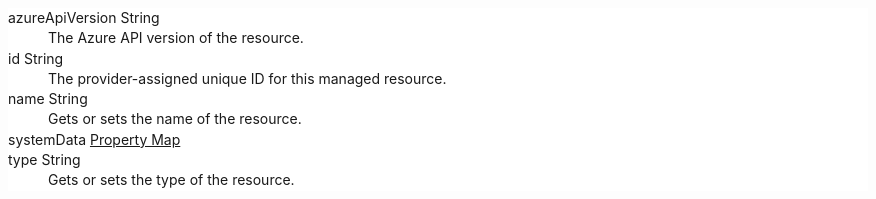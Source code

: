 <div>
<pulumi-choosable type="language" values="yaml">
<dl class="resources-properties"><dt class="property-"
            title="">
        <span id="azureapiversion_yaml">
<a data-swiftype-name="resource-property" data-swiftype-type="text" href="#azureapiversion_yaml" style="color: inherit; text-decoration: inherit;">azure<wbr>Api<wbr>Version</a>
</span>
        <span class="property-indicator"></span>
        <span class="property-type">String</span>
    </dt>
    <dd>The Azure API version of the resource.</dd><dt class="property-"
            title="">
        <span id="id_yaml">
<a data-swiftype-name="resource-property" data-swiftype-type="text" href="#id_yaml" style="color: inherit; text-decoration: inherit;">id</a>
</span>
        <span class="property-indicator"></span>
        <span class="property-type">String</span>
    </dt>
    <dd>The provider-assigned unique ID for this managed resource.</dd><dt class="property-"
            title="">
        <span id="name_yaml">
<a data-swiftype-name="resource-property" data-swiftype-type="text" href="#name_yaml" style="color: inherit; text-decoration: inherit;">name</a>
</span>
        <span class="property-indicator"></span>
        <span class="property-type">String</span>
    </dt>
    <dd>Gets or sets the name of the resource.</dd><dt class="property-"
            title="">
        <span id="systemdata_yaml">
<a data-swiftype-name="resource-property" data-swiftype-type="text" href="#systemdata_yaml" style="color: inherit; text-decoration: inherit;">system<wbr>Data</a>
</span>
        <span class="property-indicator"></span>
        <span class="property-type"><a href="#workloadinstancemodelresponsesystemdata">Property Map</a></span>
    </dt>
    <dd></dd><dt class="property-"
            title="">
        <span id="type_yaml">
<a data-swiftype-name="resource-property" data-swiftype-type="text" href="#type_yaml" style="color: inherit; text-decoration: inherit;">type</a>
</span>
        <span class="property-indicator"></span>
        <span class="property-type">String</span>
    </dt>
    <dd>Gets or sets the type of the resource.</dd></dl>
</pulumi-choosable>
</div>
